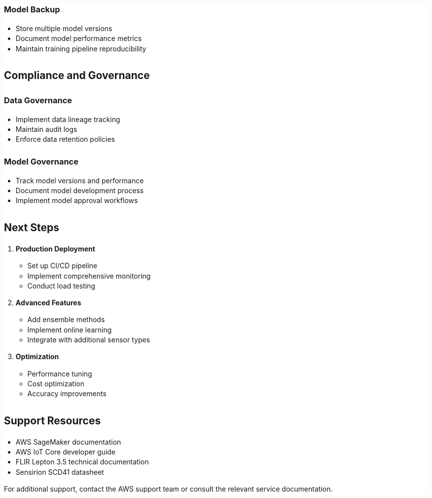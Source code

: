 ### Model Backup
- Store multiple model versions
- Document model performance metrics
- Maintain training pipeline reproducibility

## Compliance and Governance

### Data Governance
- Implement data lineage tracking
- Maintain audit logs
- Enforce data retention policies

### Model Governance
- Track model versions and performance
- Document model development process
- Implement model approval workflows

## Next Steps

1. **Production Deployment**
   - Set up CI/CD pipeline
   - Implement comprehensive monitoring
   - Conduct load testing

2. **Advanced Features**
   - Add ensemble methods
   - Implement online learning
   - Integrate with additional sensor types

3. **Optimization**
   - Performance tuning
   - Cost optimization
   - Accuracy improvements

## Support Resources

- AWS SageMaker documentation
- AWS IoT Core developer guide
- FLIR Lepton 3.5 technical documentation
- Sensirion SCD41 datasheet

For additional support, contact the AWS support team or consult the relevant service documentation.